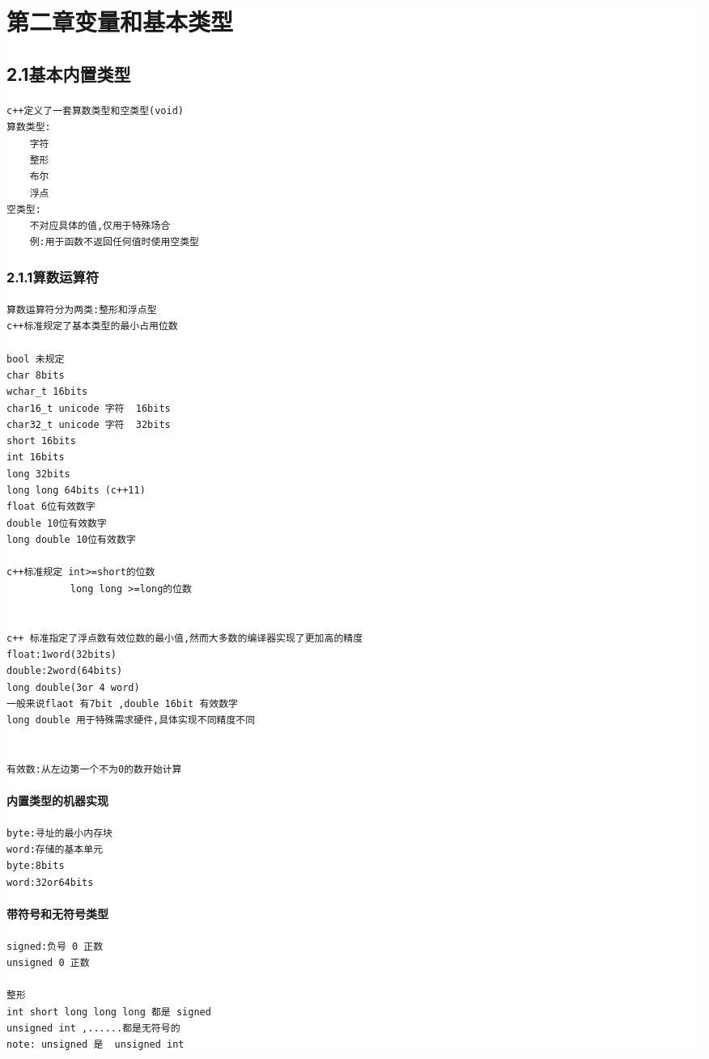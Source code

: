 # 第二章变量和基本类型
## 2.1基本内置类型
```
c++定义了一套算数类型和空类型(void)
算数类型:
    字符
    整形
    布尔
    浮点
空类型:
    不对应具体的值,仅用于特殊场合
    例:用于函数不返回任何值时使用空类型
```
### 2.1.1算数运算符
```
算数运算符分为两类:整形和浮点型
c++标准规定了基本类型的最小占用位数

bool 未规定
char 8bits
wchar_t 16bits
char16_t unicode 字符  16bits
char32_t unicode 字符  32bits
short 16bits
int 16bits
long 32bits
long long 64bits (c++11)
float 6位有效数字
double 10位有效数字
long double 10位有效数字

c++标准规定 int>=short的位数
           long long >=long的位数


c++ 标准指定了浮点数有效位数的最小值,然而大多数的编译器实现了更加高的精度
float:1word(32bits)
double:2word(64bits)
long double(3or 4 word)
一般来说flaot 有7bit ,double 16bit 有效数字
long double 用于特殊需求硬件,具体实现不同精度不同


有效数:从左边第一个不为0的数开始计算
```
#### 内置类型的机器实现
```
byte:寻址的最小内存块
word:存储的基本单元
byte:8bits
word:32or64bits
```
#### 带符号和无符号类型
```
signed:负号 0 正数
unsigned 0 正数

整形
int short long long long 都是 signed 
unsigned int ,......都是无符号的
note: unsigned 是  unsigned int
```